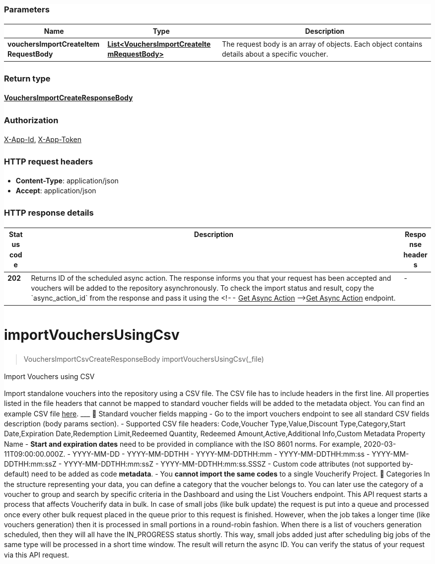 ### Parameters

| Name | Type | Description  |
|------------- | ------------- | ------------- |
| **vouchersImportCreateItemRequestBody** | [**List&lt;VouchersImportCreateItemRequestBody&gt;**](VouchersImportCreateItemRequestBody.md)| The request body is an array of objects. Each object contains details about a specific voucher.  |

### Return type

[**VouchersImportCreateResponseBody**](VouchersImportCreateResponseBody.md)

### Authorization

[X-App-Id](../README.md#X-App-Id), [X-App-Token](../README.md#X-App-Token)

### HTTP request headers

 - **Content-Type**: application/json
 - **Accept**: application/json

### HTTP response details
| Status code | Description | Response headers |
|-------------|-------------|------------------|
| **202** | Returns ID of the scheduled async action. The response informs you that your request has been accepted and vouchers will be added to the repository asynchronously. To check the import status and result, copy the &#x60;async_action_id&#x60; from the response and pass it using the &lt;!-- [Get Async Action](OpenAPI.json/paths/~1async-actions~1{asyncActionId}/get) --&gt;[Get Async Action](ref:get-async-action) endpoint. |  -  |

<a id="importVouchersUsingCsv"></a>
# **importVouchersUsingCsv**
> VouchersImportCsvCreateResponseBody importVouchersUsingCsv(_file)

Import Vouchers using CSV

Import standalone vouchers into the repository using a CSV file. The CSV file has to include headers in the first line. All properties listed in the file headers that cannot be mapped to standard voucher fields will be added to the metadata object.   You can find an example CSV file [here](https://support.voucherify.io/article/45-import-codes-and-share-them-digitally#coupons). ___  📘 Standard voucher fields mapping  - Go to the import vouchers endpoint to see all standard CSV fields description (body params section).  - Supported CSV file headers: Code,Voucher Type,Value,Discount Type,Category,Start Date,Expiration Date,Redemption Limit,Redeemed Quantity, Redeemed Amount,Active,Additional Info,Custom Metadata Property Name - **Start and expiration dates** need to be provided in compliance with the ISO 8601 norms. For example, 2020-03-11T09:00:00.000Z.       - YYYY-MM-DD     - YYYY-MM-DDTHH     - YYYY-MM-DDTHH:mm     - YYYY-MM-DDTHH:mm:ss     - YYYY-MM-DDTHH:mm:ssZ     - YYYY-MM-DDTHH:mm:ssZ     - YYYY-MM-DDTHH:mm:ss.SSSZ  - Custom code attributes (not supported by-default) need to be added as code **metadata**.  - You **cannot import the same codes** to a single Voucherify Project.  📘 Categories  In the structure representing your data, you can define a category that the voucher belongs to. You can later use the category of a voucher to group and search by specific criteria in the Dashboard and using the List Vouchers endpoint. This API request starts a process that affects Voucherify data in bulk.  In case of small jobs (like bulk update) the request is put into a queue and processed once every other bulk request placed in the queue prior to this request is finished. However, when the job takes a longer time (like vouchers generation) then it is processed in small portions in a round-robin fashion. When there is a list of vouchers generation scheduled, then they will all have the IN_PROGRESS status shortly. This way, small jobs added just after scheduling big jobs of the same type will be processed in a short time window.  The result will return the async ID. You can verify the status of your request via this API request.
